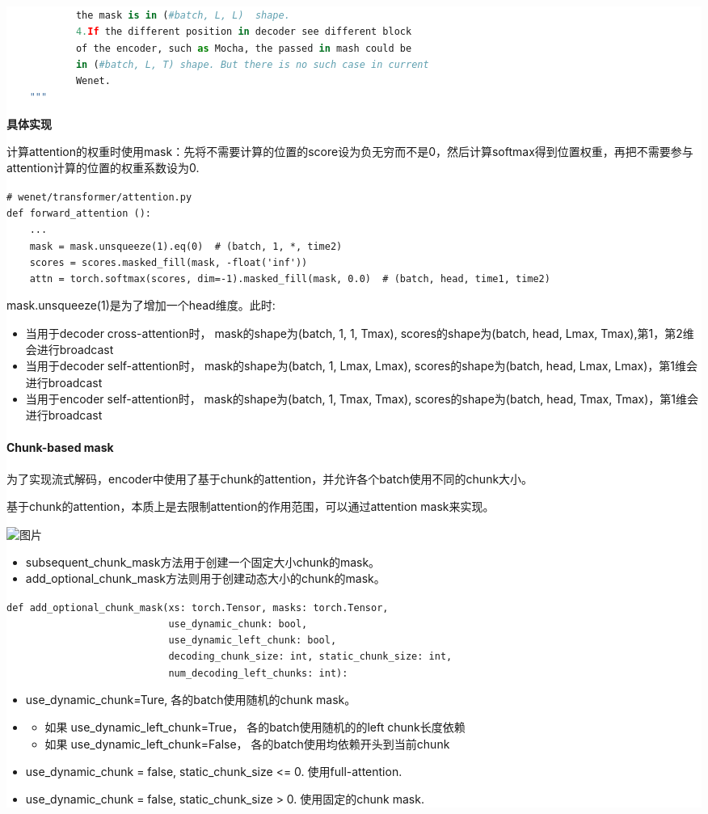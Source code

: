 ```python
            the mask is in (#batch, L, L)  shape.
            4.If the different position in decoder see different block
            of the encoder, such as Mocha, the passed in mash could be
            in (#batch, L, T) shape. But there is no such case in current
            Wenet.
    """
```

**具体实现**

计算attention的权重时使用mask：先将不需要计算的位置的score设为负无穷而不是0，然后计算softmax得到位置权重，再把不需要参与attention计算的位置的权重系数设为0.

```
# wenet/transformer/attention.py
def forward_attention ():
    ...
    mask = mask.unsqueeze(1).eq(0)  # (batch, 1, *, time2)
    scores = scores.masked_fill(mask, -float('inf'))
    attn = torch.softmax(scores, dim=-1).masked_fill(mask, 0.0)  # (batch, head, time1, time2)
```

mask.unsqueeze(1)是为了增加一个head维度。此时:

- 当用于decoder cross-attention时， mask的shape为(batch, 1, 1, Tmax), scores的shape为(batch, head, Lmax, Tmax),第1，第2维会进行broadcast
- 当用于decoder self-attention时， mask的shape为(batch, 1, Lmax, Lmax), scores的shape为(batch, head, Lmax, Lmax)，第1维会进行broadcast
- 当用于encoder self-attention时， mask的shape为(batch, 1, Tmax, Tmax), scores的shape为(batch, head, Tmax, Tmax)，第1维会进行broadcast

#### Chunk-based mask

为了实现流式解码，encoder中使用了基于chunk的attention，并允许各个batch使用不同的chunk大小。

基于chunk的attention，本质上是去限制attention的作用范围，可以通过attention mask来实现。

![图片](https://mmbiz.qpic.cn/mmbiz_png/FNwn7wEvTjgvCagp417wgAs2icawV9Zd0B7OdtP23icfuHhWqPByLCyAgMtJXPr6HZwceEERL2GYowg6elkp4CaA/640?wx_fmt=png&tp=webp&wxfrom=5&wx_lazy=1&wx_co=1)

- subsequent_chunk_mask方法用于创建一个固定大小chunk的mask。
- add_optional_chunk_mask方法则用于创建动态大小的chunk的mask。

```
def add_optional_chunk_mask(xs: torch.Tensor, masks: torch.Tensor,
                            use_dynamic_chunk: bool,
                            use_dynamic_left_chunk: bool,
                            decoding_chunk_size: int, static_chunk_size: int,
                            num_decoding_left_chunks: int):
```

- use_dynamic_chunk=Ture, 各的batch使用随机的chunk mask。

- - 如果 use_dynamic_left_chunk=True， 各的batch使用随机的的left chunk长度依赖
  - 如果 use_dynamic_left_chunk=False， 各的batch使用均依赖开头到当前chunk

- use_dynamic_chunk = false, static_chunk_size <= 0. 使用full-attention.

- use_dynamic_chunk = false, static_chunk_size > 0. 使用固定的chunk mask.
